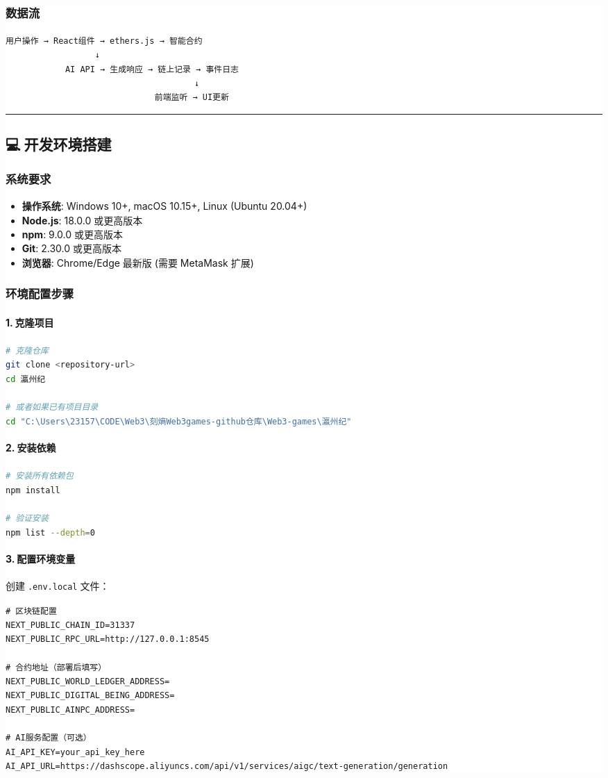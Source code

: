 ### 数据流

```
用户操作 → React组件 → ethers.js → 智能合约
                  ↓
            AI API → 生成响应 → 链上记录 → 事件日志
                                      ↓
                              前端监听 → UI更新
```

---

## 💻 开发环境搭建

### 系统要求

- **操作系统**: Windows 10+, macOS 10.15+, Linux (Ubuntu 20.04+)
- **Node.js**: 18.0.0 或更高版本
- **npm**: 9.0.0 或更高版本
- **Git**: 2.30.0 或更高版本
- **浏览器**: Chrome/Edge 最新版 (需要 MetaMask 扩展)

### 环境配置步骤

#### 1. 克隆项目

```bash
# 克隆仓库
git clone <repository-url>
cd 瀛州纪

# 或者如果已有项目目录
cd "C:\Users\23157\CODE\Web3\刻熵Web3games-github仓库\Web3-games\瀛州纪"
```

#### 2. 安装依赖

```bash
# 安装所有依赖包
npm install

# 验证安装
npm list --depth=0
```

#### 3. 配置环境变量

创建 `.env.local` 文件：

```env
# 区块链配置
NEXT_PUBLIC_CHAIN_ID=31337
NEXT_PUBLIC_RPC_URL=http://127.0.0.1:8545

# 合约地址（部署后填写）
NEXT_PUBLIC_WORLD_LEDGER_ADDRESS=
NEXT_PUBLIC_DIGITAL_BEING_ADDRESS=
NEXT_PUBLIC_AINPC_ADDRESS=

# AI服务配置（可选）
AI_API_KEY=your_api_key_here
AI_API_URL=https://dashscope.aliyuncs.com/api/v1/services/aigc/text-generation/generation
```
